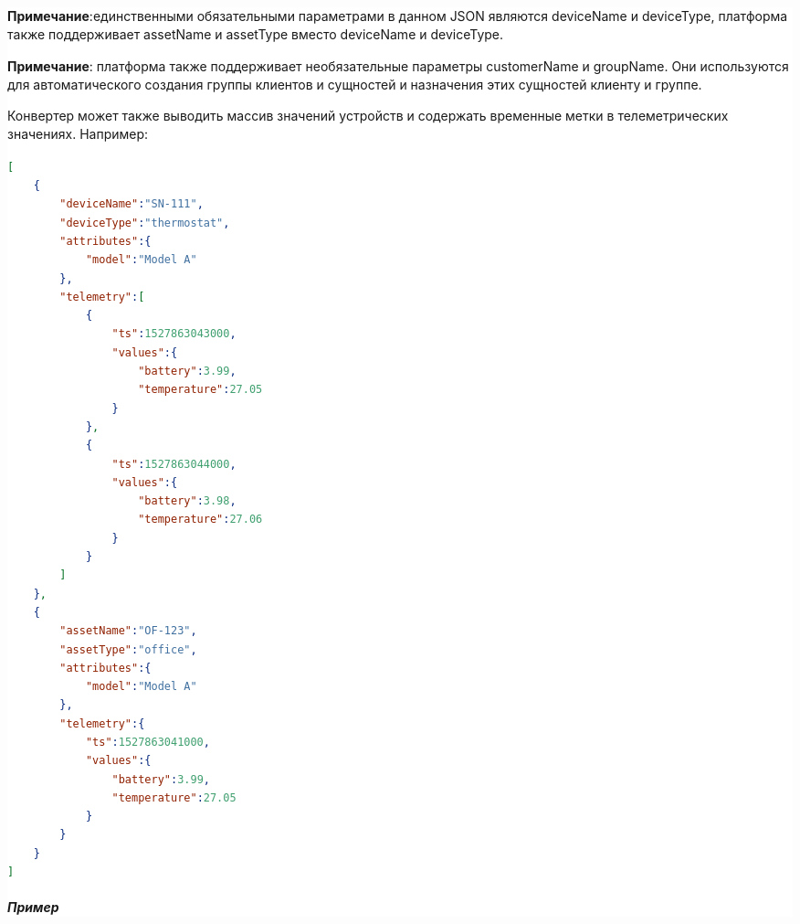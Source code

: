 **Примечание**:единственными обязательными параметрами в данном JSON являются deviceName и deviceType, платформа также поддерживает assetName и assetType вместо deviceName и deviceType.

**Примечание**: платформа также поддерживает необязательные параметры customerName и groupName. Они используются для автоматического создания группы клиентов и сущностей и назначения этих сущностей клиенту и группе.

Конвертер может также выводить массив значений устройств и содержать временные метки в телеметрических значениях. Например:

```json
[
    {
        "deviceName":"SN-111",
        "deviceType":"thermostat",
        "attributes":{
            "model":"Model A"
        },
        "telemetry":[
            {
                "ts":1527863043000,
                "values":{
                    "battery":3.99,
                    "temperature":27.05
                }
            },
            {
                "ts":1527863044000,
                "values":{
                    "battery":3.98,
                    "temperature":27.06
                }
            }
        ]
    },
    {
        "assetName":"OF-123",
        "assetType":"office",
        "attributes":{
            "model":"Model A"
        },
        "telemetry":{
            "ts":1527863041000,
            "values":{
                "battery":3.99,
                "temperature":27.05
            }
        }
    }
]
```
 
##### Пример
